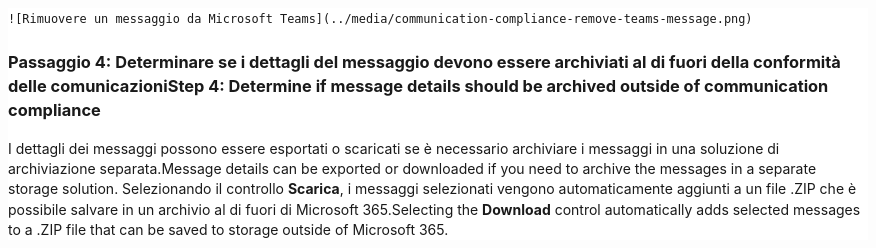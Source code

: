     ![Rimuovere un messaggio da Microsoft Teams](../media/communication-compliance-remove-teams-message.png)

### <a name="step-4-determine-if-message-details-should-be-archived-outside-of-communication-compliance"></a><span data-ttu-id="4c5d2-228">Passaggio 4: Determinare se i dettagli del messaggio devono essere archiviati al di fuori della conformità delle comunicazioni</span><span class="sxs-lookup"><span data-stu-id="4c5d2-228">Step 4: Determine if message details should be archived outside of communication compliance</span></span>

<span data-ttu-id="4c5d2-229">I dettagli dei messaggi possono essere esportati o scaricati se è necessario archiviare i messaggi in una soluzione di archiviazione separata.</span><span class="sxs-lookup"><span data-stu-id="4c5d2-229">Message details can be exported or downloaded if you need to archive the messages in a separate storage solution.</span></span> <span data-ttu-id="4c5d2-230">Selezionando il controllo **Scarica**, i messaggi selezionati vengono automaticamente aggiunti a un file .ZIP che è possibile salvare in un archivio al di fuori di Microsoft 365.</span><span class="sxs-lookup"><span data-stu-id="4c5d2-230">Selecting the **Download** control automatically adds selected messages to a .ZIP file that can be saved to storage outside of Microsoft 365.</span></span>

